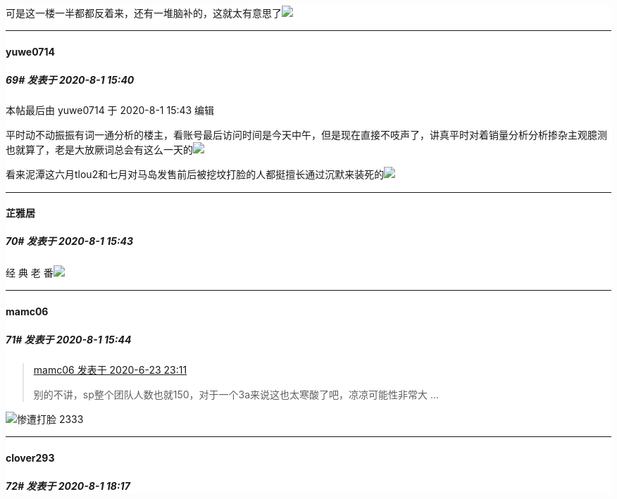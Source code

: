 可是这一楼一半都都反着来，还有一堆脑补的，这就太有意思了<img src="https://static.saraba1st.com/image/smiley/face2017/067.png" referrerpolicy="no-referrer">







-----

####  yuwe0714  
##### 69#       发表于 2020-8-1 15:40



 本帖最后由 yuwe0714 于 2020-8-1 15:43 编辑 

平时动不动振振有词一通分析的楼主，看账号最后访问时间是今天中午，但是现在直接不吱声了，讲真平时对着销量分析分析掺杂主观臆测也就算了，老是大放厥词总会有这么一天的<img src="https://static.saraba1st.com/image/smiley/face2017/067.png" referrerpolicy="no-referrer">

看来泥潭这六月tlou2和七月对马岛发售前后被挖坟打脸的人都挺擅长通过沉默来装死的<img src="https://static.saraba1st.com/image/smiley/face2017/068.png" referrerpolicy="no-referrer">







-----

####  芷雅居  
##### 70#       发表于 2020-8-1 15:43




经 典 老 番<img src="https://static.saraba1st.com/image/smiley/face2017/067.png" referrerpolicy="no-referrer">







-----

####  mamc06  
##### 71#       发表于 2020-8-1 15:44



<blockquote><a href="httphttps://bbs.saraba1st.com/2b/forum.php?mod=redirect&amp;goto=findpost&amp;pid=47925984&amp;ptid=1943679" target="_blank">mamc06 发表于 2020-6-23 23:11</a>

别的不讲，sp整个团队人数也就150，对于一个3a来说这也太寒酸了吧，凉凉可能性非常大 ...</blockquote>
<img src="https://static.saraba1st.com/image/smiley/face2017/109.png" referrerpolicy="no-referrer">惨遭打脸 2333







-----

####  clover293  
##### 72#       发表于 2020-8-1 18:17
